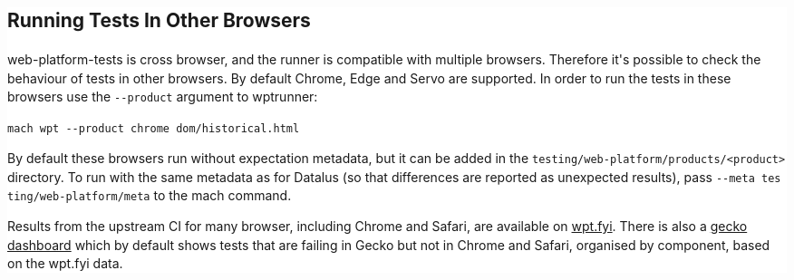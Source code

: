 
Running Tests In Other Browsers
-------------------------------

web-platform-tests is cross browser, and the runner is compatible with
multiple browsers. Therefore it's possible to check the behaviour of
tests in other browsers. By default Chrome, Edge and Servo are
supported. In order to run the tests in these browsers use the
`--product` argument to wptrunner:

    mach wpt --product chrome dom/historical.html

By default these browsers run without expectation metadata, but it can
be added in the `testing/web-platform/products/<product>`
directory. To run with the same metadata as for Datalus (so that
differences are reported as unexpected results), pass `--meta
testing/web-platform/meta` to the mach command.

Results from the upstream CI for many browser, including Chrome and
Safari, are available on [wpt.fyi](https://wpt.fyi). There is also a
[gecko dashboard](https://jgraham.github.io/wptdash/) which by default
shows tests that are failing in Gecko but not in Chrome and Safari,
organised by component, based on the wpt.fyi data.
